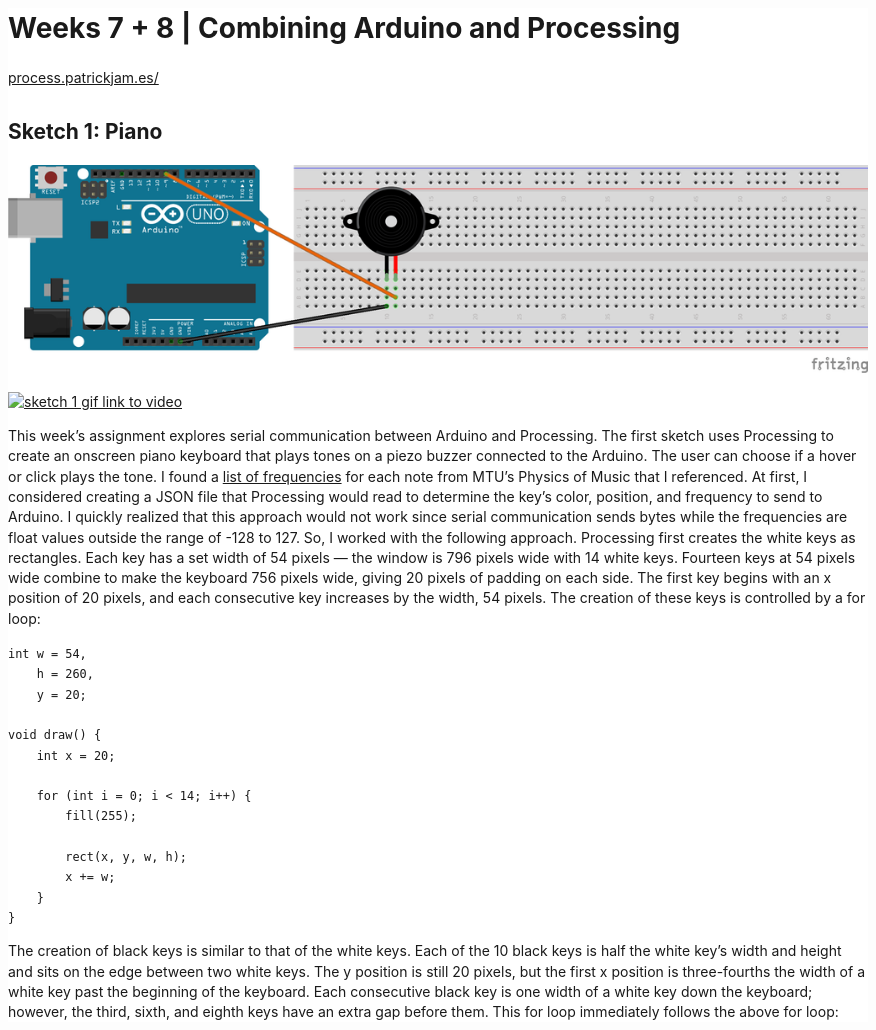 # Weeks 7 + 8 | Combining Arduino and Processing
[process.patrickjam.es/](https://process.patrickjam.es/2020/10/15/week-7-combining-arduino-and-processing/)

## Sketch 1: Piano
![sketch 1 breadboard](documentationAssets/sketch1_bb.png)

[![sketch 1 gif link to video](documentationAssets/sketch1.gif)](https://vimeo.com/468627192)


This week’s assignment explores serial communication between Arduino and Processing. The first sketch uses Processing to create an onscreen piano keyboard that plays tones on a piezo buzzer connected to the Arduino. The user can choose if a hover or click plays the tone. I found a [list of frequencies](https://pages.mtu.edu/~suits/notefreqs.html) for each note from MTU’s Physics of Music that I referenced. At first, I considered creating a JSON file that Processing would read to determine the key’s color, position, and frequency to send to Arduino. I quickly realized that this approach would not work since serial communication sends bytes while the frequencies are float values outside the range of -128 to 127. So, I worked with the following approach. Processing first creates the white keys as rectangles. Each key has a set width of 54 pixels — the window is 796 pixels wide with 14 white keys. Fourteen keys at 54 pixels wide combine to make the keyboard 756 pixels wide, giving 20 pixels of padding on each side. The first key begins with an x position of 20 pixels, and each consecutive key increases by the width, 54 pixels. The creation of these keys is controlled by a for loop:
```processing
int w = 54,
    h = 260,
    y = 20;

void draw() {
    int x = 20;

    for (int i = 0; i < 14; i++) {
        fill(255);

        rect(x, y, w, h);
        x += w;
    }
}
```

The creation of black keys is similar to that of the white keys. Each of the 10 black keys is half the white key’s width and height and sits on the edge between two white keys. The y position is still 20 pixels, but the first x position is three-fourths the width of a white key past the beginning of the keyboard. Each consecutive black key is one width of a white key down the keyboard; however, the third, sixth, and eighth keys have an extra gap before them. This for loop immediately follows the above for loop:
